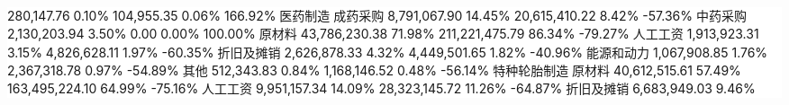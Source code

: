 280,147.76
0.10%
104,955.35
0.06%
166.92%
医药制造
成药采购
8,791,067.90
14.45%
20,615,410.22
8.42%
-57.36%
中药采购
2,130,203.94
3.50%
0.00
0.00%
100.00%
原材料
43,786,230.38
71.98%
211,221,475.79
86.34%
-79.27%
人工工资
1,913,923.31
3.15%
4,826,628.11
1.97%
-60.35%
折旧及摊销
2,626,878.33
4.32%
4,449,501.65
1.82%
-40.96%
能源和动力
1,067,908.85
1.76%
2,367,318.78
0.97%
-54.89%
其他
512,343.83
0.84%
1,168,146.52
0.48%
-56.14%
特种轮胎制造
原材料
40,612,515.61
57.49%
163,495,224.10
64.99%
-75.16%
人工工资
9,951,157.34
14.09%
28,323,145.72
11.26%
-64.87%
折旧及摊销
6,683,949.03
9.46%